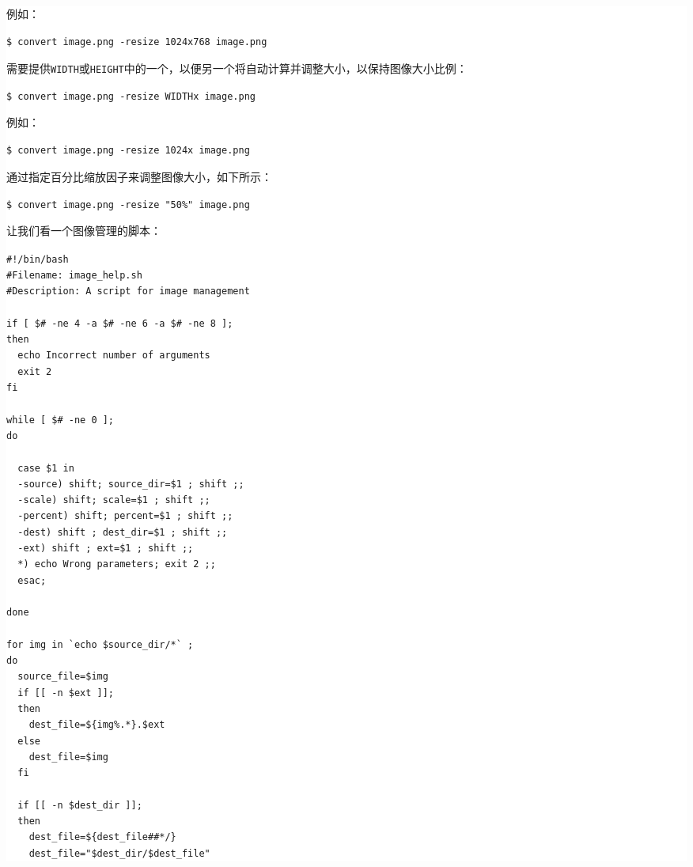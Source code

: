 例如：

```
$ convert image.png -resize 1024x768 image.png

```

需要提供`WIDTH`或`HEIGHT`中的一个，以便另一个将自动计算并调整大小，以保持图像大小比例：

```
$ convert image.png -resize WIDTHx image.png

```

例如：

```
$ convert image.png -resize 1024x image.png

```

通过指定百分比缩放因子来调整图像大小，如下所示：

```
$ convert image.png -resize "50%" image.png

```

让我们看一个图像管理的脚本：

```
#!/bin/bash
#Filename: image_help.sh
#Description: A script for image management

if [ $# -ne 4 -a $# -ne 6 -a $# -ne 8 ];
then
  echo Incorrect number of arguments
  exit 2
fi

while [ $# -ne 0 ];
do

  case $1 in
  -source) shift; source_dir=$1 ; shift ;;
  -scale) shift; scale=$1 ; shift ;;
  -percent) shift; percent=$1 ; shift ;;
  -dest) shift ; dest_dir=$1 ; shift ;;
  -ext) shift ; ext=$1 ; shift ;;
  *) echo Wrong parameters; exit 2 ;;
  esac;

done

for img in `echo $source_dir/*` ;
do
  source_file=$img
  if [[ -n $ext ]];
  then
    dest_file=${img%.*}.$ext
  else
    dest_file=$img
  fi

  if [[ -n $dest_dir ]];
  then
    dest_file=${dest_file##*/}
    dest_file="$dest_dir/$dest_file"
```